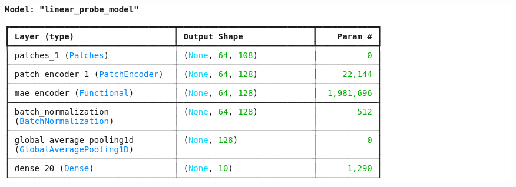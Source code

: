 ```python
```


<pre style="white-space:pre;overflow-x:auto;line-height:normal;font-family:Menlo,'DejaVu Sans Mono',consolas,'Courier New',monospace"><span style="font-weight: bold">Model: "linear_probe_model"</span>
</pre>




<pre style="white-space:pre;overflow-x:auto;line-height:normal;font-family:Menlo,'DejaVu Sans Mono',consolas,'Courier New',monospace">┏━━━━━━━━━━━━━━━━━━━━━━━━━━━━━━━━━┳━━━━━━━━━━━━━━━━━━━━━━━━━━━┳━━━━━━━━━━━━┓
┃<span style="font-weight: bold"> Layer (type)                    </span>┃<span style="font-weight: bold"> Output Shape              </span>┃<span style="font-weight: bold">    Param # </span>┃
┡━━━━━━━━━━━━━━━━━━━━━━━━━━━━━━━━━╇━━━━━━━━━━━━━━━━━━━━━━━━━━━╇━━━━━━━━━━━━┩
│ patches_1 (<span style="color: #0087ff; text-decoration-color: #0087ff">Patches</span>)             │ (<span style="color: #00d7ff; text-decoration-color: #00d7ff">None</span>, <span style="color: #00af00; text-decoration-color: #00af00">64</span>, <span style="color: #00af00; text-decoration-color: #00af00">108</span>)           │          <span style="color: #00af00; text-decoration-color: #00af00">0</span> │
├─────────────────────────────────┼───────────────────────────┼────────────┤
│ patch_encoder_1 (<span style="color: #0087ff; text-decoration-color: #0087ff">PatchEncoder</span>)  │ (<span style="color: #00d7ff; text-decoration-color: #00d7ff">None</span>, <span style="color: #00af00; text-decoration-color: #00af00">64</span>, <span style="color: #00af00; text-decoration-color: #00af00">128</span>)           │     <span style="color: #00af00; text-decoration-color: #00af00">22,144</span> │
├─────────────────────────────────┼───────────────────────────┼────────────┤
│ mae_encoder (<span style="color: #0087ff; text-decoration-color: #0087ff">Functional</span>)        │ (<span style="color: #00d7ff; text-decoration-color: #00d7ff">None</span>, <span style="color: #00af00; text-decoration-color: #00af00">64</span>, <span style="color: #00af00; text-decoration-color: #00af00">128</span>)           │  <span style="color: #00af00; text-decoration-color: #00af00">1,981,696</span> │
├─────────────────────────────────┼───────────────────────────┼────────────┤
│ batch_normalization             │ (<span style="color: #00d7ff; text-decoration-color: #00d7ff">None</span>, <span style="color: #00af00; text-decoration-color: #00af00">64</span>, <span style="color: #00af00; text-decoration-color: #00af00">128</span>)           │        <span style="color: #00af00; text-decoration-color: #00af00">512</span> │
│ (<span style="color: #0087ff; text-decoration-color: #0087ff">BatchNormalization</span>)            │                           │            │
├─────────────────────────────────┼───────────────────────────┼────────────┤
│ global_average_pooling1d        │ (<span style="color: #00d7ff; text-decoration-color: #00d7ff">None</span>, <span style="color: #00af00; text-decoration-color: #00af00">128</span>)               │          <span style="color: #00af00; text-decoration-color: #00af00">0</span> │
│ (<span style="color: #0087ff; text-decoration-color: #0087ff">GlobalAveragePooling1D</span>)        │                           │            │
├─────────────────────────────────┼───────────────────────────┼────────────┤
│ dense_20 (<span style="color: #0087ff; text-decoration-color: #0087ff">Dense</span>)                │ (<span style="color: #00d7ff; text-decoration-color: #00d7ff">None</span>, <span style="color: #00af00; text-decoration-color: #00af00">10</span>)                │      <span style="color: #00af00; text-decoration-color: #00af00">1,290</span> │
└─────────────────────────────────┴───────────────────────────┴────────────┘
</pre>
